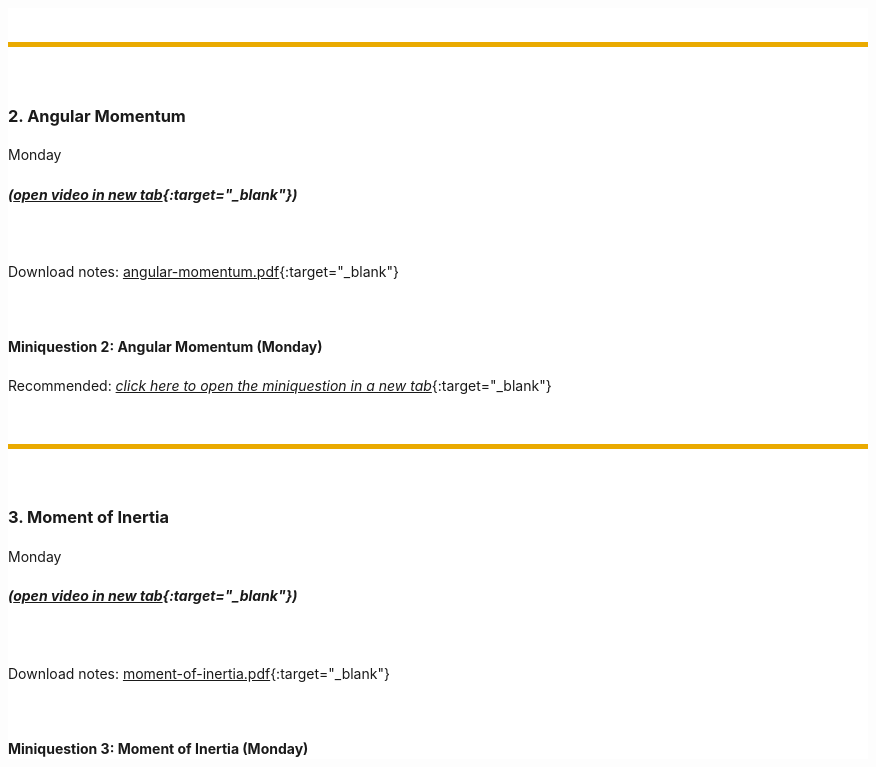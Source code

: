 <br>
<hr style="color:black;background-color:#EAAA00;height:5px">
<br>


### 2. Angular Momentum
Monday

##### ([open video in new tab](https://drive.google.com/file/d/1iucbUfQjkkkxM15OmepezRNZ7FmtfTcc/view){:target="_blank"})

<iframe src="https://drive.google.com/file/d/1iucbUfQjkkkxM15OmepezRNZ7FmtfTcc/preview" width="640" height="480" allowfullscreen>
</iframe>

<br>

Download notes: [angular-momentum.pdf](https://drive.google.com/file/d/1xZfaZDF7qWwYVwxipHGq-eOfktPFjNej/view?usp=sharing){:target="_blank"}

<br>

#### Miniquestion 2: Angular Momentum (Monday)

Recommended: [*click here to open the miniquestion in a new tab*](https://forms.gle/aLRGTT9bJRZTh1d96){:target="_blank"}
<iframe src="https://docs.google.com/forms/d/e/1FAIpQLSfb6eY6RrkwYlOIOxuHZB5Ixukr_QqEuHYtLU3Ovl1_mQqe6A/viewform?embedded=true" width="640" height="480" frameborder="20" marginheight="0" marginwidth="0">Loading…
</iframe>

<br>
<hr style="color:black;background-color:#EAAA00;height:5px">
<br>

### 3. Moment of Inertia
Monday

##### ([open video in new tab](https://drive.google.com/file/d/1Gi0JtH6cuY8az4FDbl5_Gv9CI-bIoKRU/view){:target="_blank"})

<iframe src="https://drive.google.com/file/d/1Gi0JtH6cuY8az4FDbl5_Gv9CI-bIoKRU/preview" width="640" height="480" allowfullscreen>
</iframe>

<br>

Download notes: [moment-of-inertia.pdf](https://drive.google.com/file/d/1wzcbne357mNpBUY1gQGS5iH3WVAngaPh/view?usp=sharing){:target="_blank"}

<br>

#### Miniquestion 3: Moment of Inertia (Monday)
